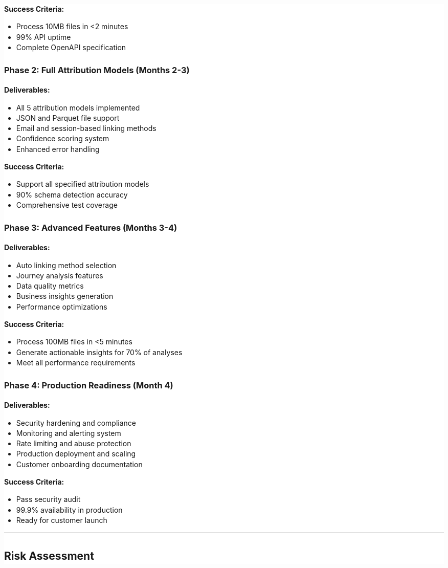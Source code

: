 **Success Criteria:**

- Process 10MB files in <2 minutes
- 99% API uptime
- Complete OpenAPI specification

### Phase 2: Full Attribution Models (Months 2-3)

**Deliverables:**

- All 5 attribution models implemented
- JSON and Parquet file support
- Email and session-based linking methods
- Confidence scoring system
- Enhanced error handling

**Success Criteria:**

- Support all specified attribution models
- 90% schema detection accuracy
- Comprehensive test coverage

### Phase 3: Advanced Features (Months 3-4)

**Deliverables:**

- Auto linking method selection
- Journey analysis features
- Data quality metrics
- Business insights generation
- Performance optimizations

**Success Criteria:**

- Process 100MB files in <5 minutes
- Generate actionable insights for 70% of analyses
- Meet all performance requirements

### Phase 4: Production Readiness (Month 4)

**Deliverables:**

- Security hardening and compliance
- Monitoring and alerting system
- Rate limiting and abuse protection
- Production deployment and scaling
- Customer onboarding documentation

**Success Criteria:**

- Pass security audit
- 99.9% availability in production
- Ready for customer launch

---

## Risk Assessment
